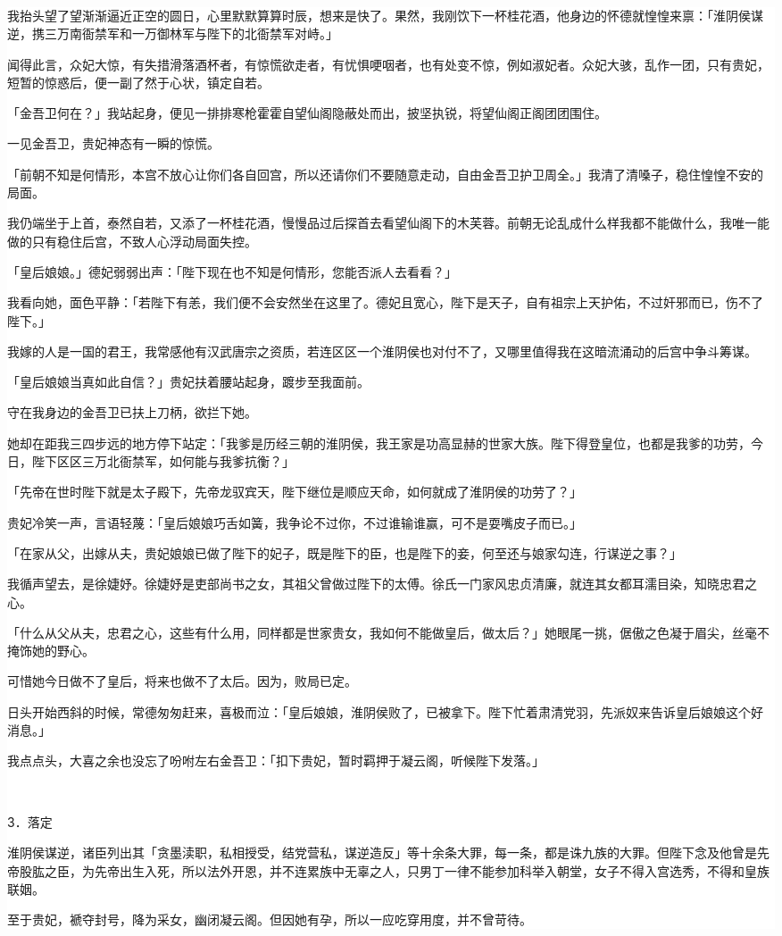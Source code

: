 
我抬头望了望渐渐逼近正空的圆日，心里默默算算时辰，想来是快了。果然，我刚饮下一杯桂花酒，他身边的怀德就惶惶来禀：「淮阴侯谋逆，携三万南衙禁军和一万御林军与陛下的北衙禁军对峙。」


闻得此言，众妃大惊，有失措滑落酒杯者，有惊慌欲走者，有忧惧哽咽者，也有处变不惊，例如淑妃者。众妃大骇，乱作一团，只有贵妃，短暂的惊惑后，便一副了然于心状，镇定自若。


「金吾卫何在？」我站起身，便见一排排寒枪霍霍自望仙阁隐蔽处而出，披坚执锐，将望仙阁正阁团团围住。


一见金吾卫，贵妃神态有一瞬的惊慌。


「前朝不知是何情形，本宫不放心让你们各自回宫，所以还请你们不要随意走动，自由金吾卫护卫周全。」我清了清嗓子，稳住惶惶不安的局面。


我仍端坐于上首，泰然自若，又添了一杯桂花酒，慢慢品过后探首去看望仙阁下的木芙蓉。前朝无论乱成什么样我都不能做什么，我唯一能做的只有稳住后宫，不致人心浮动局面失控。


「皇后娘娘。」德妃弱弱出声：「陛下现在也不知是何情形，您能否派人去看看？」


我看向她，面色平静：「若陛下有恙，我们便不会安然坐在这里了。德妃且宽心，陛下是天子，自有祖宗上天护佑，不过奸邪而已，伤不了陛下。」


我嫁的人是一国的君王，我常感他有汉武唐宗之资质，若连区区一个淮阴侯也对付不了，又哪里值得我在这暗流涌动的后宫中争斗筹谋。


「皇后娘娘当真如此自信？」贵妃扶着腰站起身，踱步至我面前。


守在我身边的金吾卫已扶上刀柄，欲拦下她。


她却在距我三四步远的地方停下站定：「我爹是历经三朝的淮阴侯，我王家是功高显赫的世家大族。陛下得登皇位，也都是我爹的功劳，今日，陛下区区三万北衙禁军，如何能与我爹抗衡？」


「先帝在世时陛下就是太子殿下，先帝龙驭宾天，陛下继位是顺应天命，如何就成了淮阴侯的功劳了？」


贵妃冷笑一声，言语轻蔑：「皇后娘娘巧舌如簧，我争论不过你，不过谁输谁赢，可不是耍嘴皮子而已。」


「在家从父，出嫁从夫，贵妃娘娘已做了陛下的妃子，既是陛下的臣，也是陛下的妾，何至还与娘家勾连，行谋逆之事？」


我循声望去，是徐婕妤。徐婕妤是吏部尚书之女，其祖父曾做过陛下的太傅。徐氏一门家风忠贞清廉，就连其女都耳濡目染，知晓忠君之心。


「什么从父从夫，忠君之心，这些有什么用，同样都是世家贵女，我如何不能做皇后，做太后？」她眼尾一挑，倨傲之色凝于眉尖，丝毫不掩饰她的野心。


可惜她今日做不了皇后，将来也做不了太后。因为，败局已定。


日头开始西斜的时候，常德匆匆赶来，喜极而泣：「皇后娘娘，淮阴侯败了，已被拿下。陛下忙着肃清党羽，先派奴来告诉皇后娘娘这个好消息。」


我点点头，大喜之余也没忘了吩咐左右金吾卫：「扣下贵妃，暂时羁押于凝云阁，听候陛下发落。」


 


3．落定


淮阴侯谋逆，诸臣列出其「贪墨渎职，私相授受，结党营私，谋逆造反」等十余条大罪，每一条，都是诛九族的大罪。但陛下念及他曾是先帝股肱之臣，为先帝出生入死，所以法外开恩，并不连累族中无辜之人，只男丁一律不能参加科举入朝堂，女子不得入宫选秀，不得和皇族联姻。


至于贵妃，褫夺封号，降为采女，幽闭凝云阁。但因她有孕，所以一应吃穿用度，并不曾苛待。
